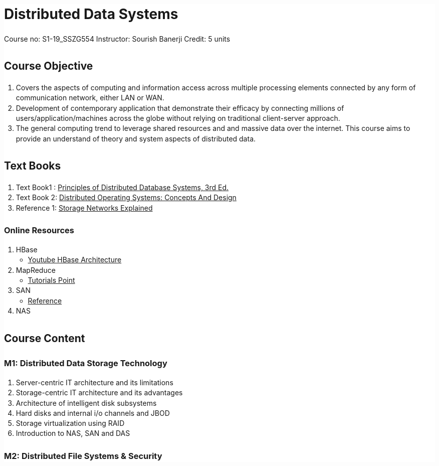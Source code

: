 # Distributed Data Systems

Course no: S1-19_SSZG554
Instructor: Sourish Banerji
Credit: 5 units

## Course Objective

1. Covers the aspects of computing and information access across multiple processing elements connected by any form of communication network, either LAN or WAN.
2. Development of contemporary application that demonstrate their efficacy by connecting millions of users/application/machines across the globe without relying on traditional client-server approach.
3. The general computing trend to leverage shared resources and and massive data over the internet. This course aims to provide an understand of theory and system aspects of distributed data.


## Text Books
1. Text Book1 : [Principles of Distributed Database Systems, 3rd Ed.](https://www.amazon.in/Principles-Distributed-Database-Systems-Tamer/dp/1441988335/ref=sr_1_2?keywords=Principles+of+Distributed+Database+Systems&qid=1567255816&s=books&sr=1-2)
2. Text Book 2: [Distributed Operating Systems: Concepts And Design](https://www.amazon.in/Distributed-Operating-Systems-Concepts-Design/dp/8120313801/ref=sr_1_1?keywords=Distributed+Operating+Systems%3A+Concepts+And+Design&qid=1567256083&s=books&sr=1-1)
3. Reference 1: [Storage Networks Explained](https://www.amazon.in/Storage-Networks-Explained-Application-Channel/dp/8126557427/ref=sr_1_1?keywords=Storage+Networks+Explained&qid=1567256306&s=books&sr=1-1)

### Online Resources
1. HBase
    - [Youtube HBase Architecture](https://www.youtube.com/watch?v=hs8QnQvwyCM)
2. MapReduce
    - [Tutorials Point](http://www.tutorialspoint.com/hadoop/hadoop_mapreduce.htm)
3. SAN
    - [Reference](https://www.snia.org/education/storage_networking_primer/san/what_san)
4. NAS

## Course Content

### M1: Distributed Data Storage Technology

1. Server-centric IT architecture and its limitations
2. Storage-centric IT architecture and its advantages
3. Architecture of intelligent disk subsystems
4. Hard disks and internal i/o channels  and JBOD
5. Storage virtualization using RAID
6. Introduction to NAS, SAN and DAS

### M2: Distributed File Systems & Security

